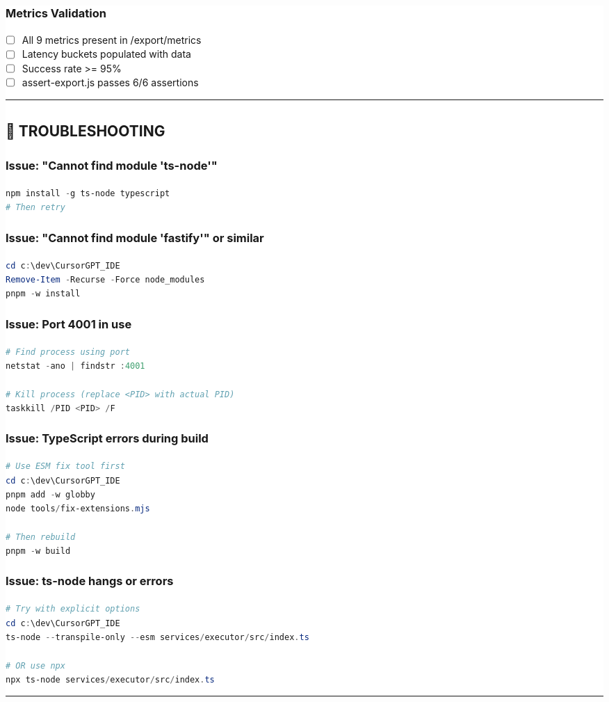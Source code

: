 ### Metrics Validation
- [ ] All 9 metrics present in /export/metrics
- [ ] Latency buckets populated with data
- [ ] Success rate >= 95%
- [ ] assert-export.js passes 6/6 assertions

---

## 🐛 TROUBLESHOOTING

### Issue: "Cannot find module 'ts-node'"
```powershell
npm install -g ts-node typescript
# Then retry
```

### Issue: "Cannot find module 'fastify'" or similar
```powershell
cd c:\dev\CursorGPT_IDE
Remove-Item -Recurse -Force node_modules
pnpm -w install
```

### Issue: Port 4001 in use
```powershell
# Find process using port
netstat -ano | findstr :4001

# Kill process (replace <PID> with actual PID)
taskkill /PID <PID> /F
```

### Issue: TypeScript errors during build
```powershell
# Use ESM fix tool first
cd c:\dev\CursorGPT_IDE
pnpm add -w globby
node tools/fix-extensions.mjs

# Then rebuild
pnpm -w build
```

### Issue: ts-node hangs or errors
```powershell
# Try with explicit options
cd c:\dev\CursorGPT_IDE
ts-node --transpile-only --esm services/executor/src/index.ts

# OR use npx
npx ts-node services/executor/src/index.ts
```

---